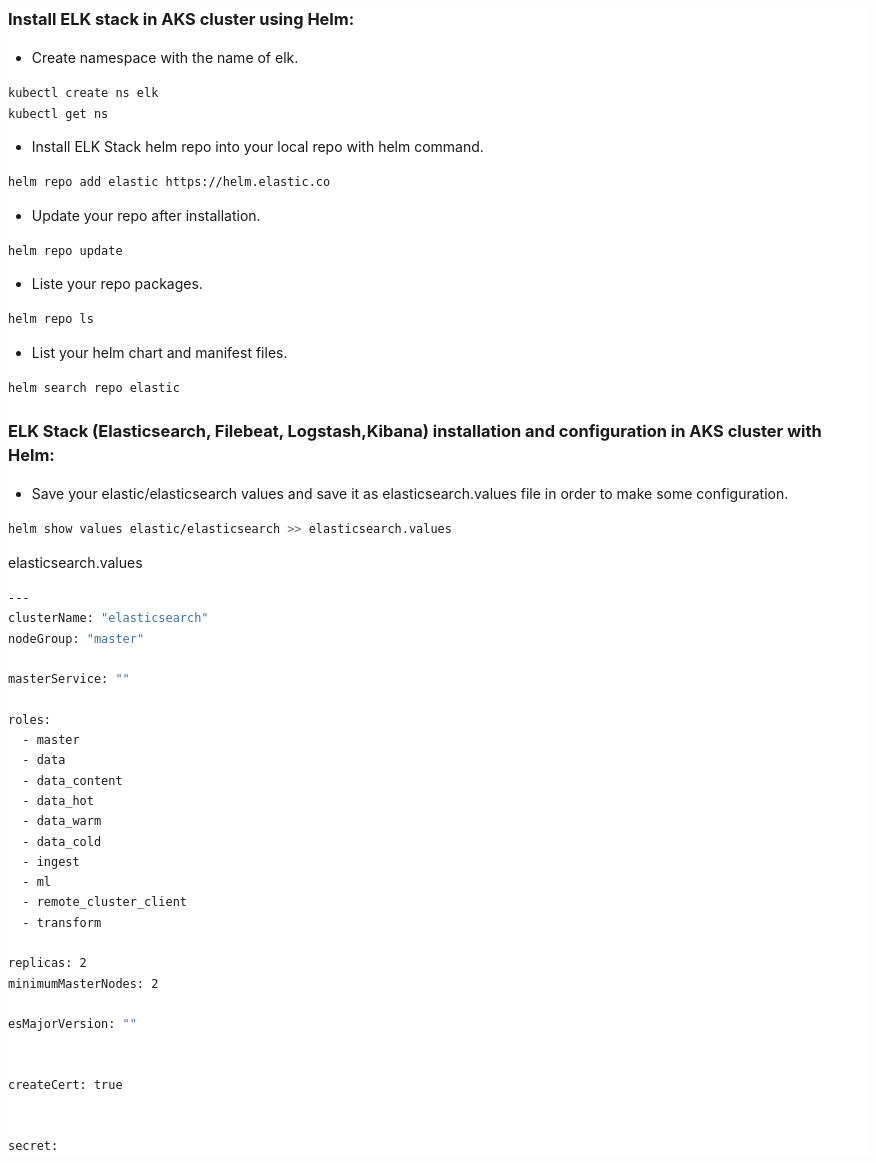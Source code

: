 ### Install ELK stack in AKS cluster using Helm:

- Create  namespace with the name of elk.

```bash
kubectl create ns elk
kubectl get ns
```
- Install ELK Stack helm repo into your local repo with helm command.

```bash
helm repo add elastic https://helm.elastic.co
```
- Update your repo after installation.

```bash
helm repo update
```
- Liste your repo packages.

```bash
helm repo ls
```

- List your helm chart and manifest files.

```bash
helm search repo elastic
```

### ELK Stack (Elasticsearch, Filebeat, Logstash,Kibana) installation and configuration in AKS cluster with Helm:

- Save your elastic/elasticsearch values and save it as elasticsearch.values file in order to make some configuration.

```bash
helm show values elastic/elasticsearch >> elasticsearch.values
```
elasticsearch.values

```bash
---
clusterName: "elasticsearch"
nodeGroup: "master"

masterService: ""

roles:
  - master
  - data
  - data_content
  - data_hot
  - data_warm
  - data_cold
  - ingest
  - ml
  - remote_cluster_client
  - transform

replicas: 2
minimumMasterNodes: 2

esMajorVersion: ""


createCert: true


secret:
```